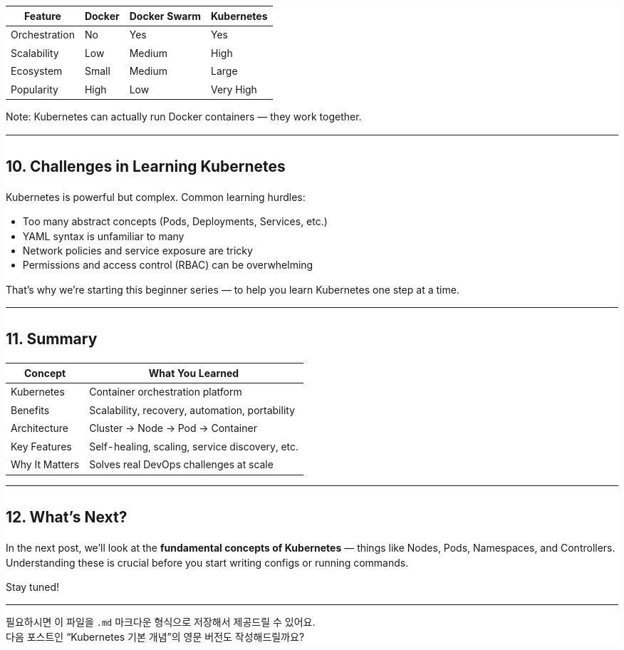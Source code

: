 | Feature         | Docker | Docker Swarm | Kubernetes       |
|-----------------|--------|---------------|------------------|
| Orchestration   | No     | Yes           | Yes              |
| Scalability     | Low    | Medium        | High             |
| Ecosystem       | Small  | Medium        | Large            |
| Popularity      | High   | Low           | Very High        |

Note: Kubernetes can actually run Docker containers — they work together.

---

## 10. Challenges in Learning Kubernetes

Kubernetes is powerful but complex. Common learning hurdles:

- Too many abstract concepts (Pods, Deployments, Services, etc.)
- YAML syntax is unfamiliar to many
- Network policies and service exposure are tricky
- Permissions and access control (RBAC) can be overwhelming

That’s why we’re starting this beginner series — to help you learn Kubernetes one step at a time.

---

## 11. Summary

| Concept       | What You Learned                                  |
|---------------|----------------------------------------------------|
| Kubernetes    | Container orchestration platform                   |
| Benefits      | Scalability, recovery, automation, portability     |
| Architecture  | Cluster → Node → Pod → Container                   |
| Key Features  | Self-healing, scaling, service discovery, etc.     |
| Why It Matters| Solves real DevOps challenges at scale             |

---

## 12. What’s Next?

In the next post, we’ll look at the **fundamental concepts of Kubernetes** — things like Nodes, Pods, Namespaces, and Controllers. Understanding these is crucial before you start writing configs or running commands.

Stay tuned!

---

필요하시면 이 파일을 `.md` 마크다운 형식으로 저장해서 제공드릴 수 있어요.  
다음 포스트인 “Kubernetes 기본 개념”의 영문 버전도 작성해드릴까요?
